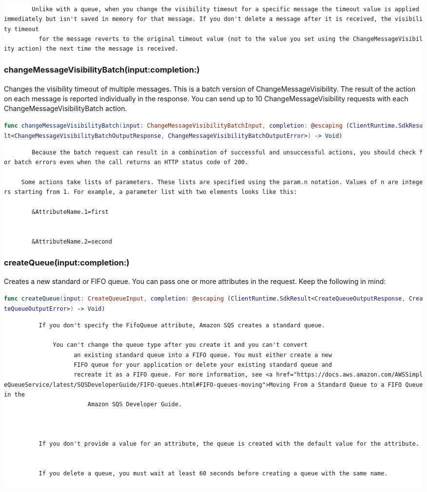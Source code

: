 ``` 
        Unlike with a queue, when you change the visibility timeout for a specific message the timeout value is applied immediately but isn't saved in memory for that message. If you don't delete a message after it is received, the visibility timeout
          for the message reverts to the original timeout value (not to the value you set using the ChangeMessageVisibility action) the next time the message is received.
```

### changeMessageVisibilityBatch(input:​completion:​)

Changes the visibility timeout of multiple messages. This is a batch version of
ChangeMessageVisibility. The result of the action on each message is reported individually in the response.
You can send up to 10
ChangeMessageVisibility
requests with each ChangeMessageVisibilityBatch action.

``` swift
func changeMessageVisibilityBatch(input: ChangeMessageVisibilityBatchInput, completion: @escaping (ClientRuntime.SdkResult<ChangeMessageVisibilityBatchOutputResponse, ChangeMessageVisibilityBatchOutputError>) -> Void)
```

``` 
        Because the batch request can result in a combination of successful and unsuccessful actions, you should check for batch errors even when the call returns an HTTP status code of 200.

     Some actions take lists of parameters. These lists are specified using the param.n notation. Values of n are integers starting from 1. For example, a parameter list with two elements looks like this:

        &AttributeName.1=first


        &AttributeName.2=second
```

### createQueue(input:​completion:​)

Creates a new standard or FIFO queue. You can pass one or more attributes in
the request. Keep the following in mind:​

``` swift
func createQueue(input: CreateQueueInput, completion: @escaping (ClientRuntime.SdkResult<CreateQueueOutputResponse, CreateQueueOutputError>) -> Void)
```

``` 
          If you don't specify the FifoQueue attribute, Amazon SQS creates a standard queue.

              You can't change the queue type after you create it and you can't convert
                    an existing standard queue into a FIFO queue. You must either create a new
                    FIFO queue for your application or delete your existing standard queue and
                    recreate it as a FIFO queue. For more information, see <a href="https://docs.aws.amazon.com/AWSSimpleQueueService/latest/SQSDeveloperGuide/FIFO-queues.html#FIFO-queues-moving">Moving From a Standard Queue to a FIFO Queue in the
                        Amazon SQS Developer Guide.



          If you don't provide a value for an attribute, the queue is created with the default value for the attribute.


          If you delete a queue, you must wait at least 60 seconds before creating a queue with the same name.


```